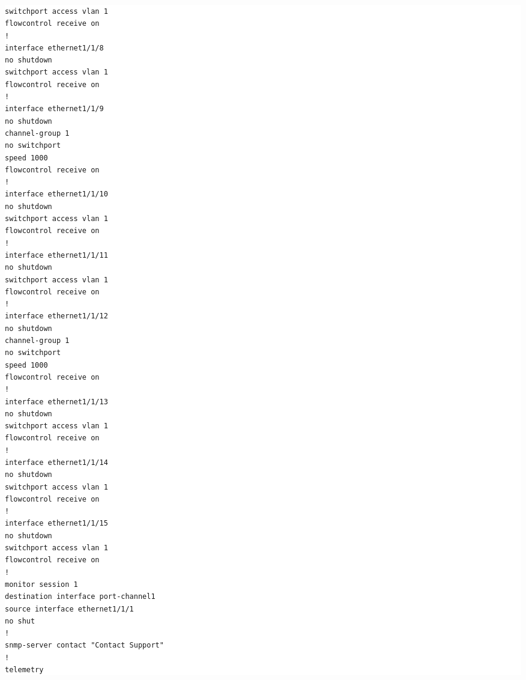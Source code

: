     switchport access vlan 1
    flowcontrol receive on
    !
    interface ethernet1/1/8
    no shutdown
    switchport access vlan 1
    flowcontrol receive on
    !
    interface ethernet1/1/9
    no shutdown
    channel-group 1
    no switchport
    speed 1000
    flowcontrol receive on
    !
    interface ethernet1/1/10
    no shutdown
    switchport access vlan 1
    flowcontrol receive on
    !
    interface ethernet1/1/11
    no shutdown
    switchport access vlan 1
    flowcontrol receive on
    !
    interface ethernet1/1/12
    no shutdown
    channel-group 1
    no switchport
    speed 1000
    flowcontrol receive on
    !
    interface ethernet1/1/13
    no shutdown
    switchport access vlan 1
    flowcontrol receive on
    !
    interface ethernet1/1/14
    no shutdown
    switchport access vlan 1
    flowcontrol receive on
    !
    interface ethernet1/1/15
    no shutdown
    switchport access vlan 1
    flowcontrol receive on
    !
    monitor session 1
    destination interface port-channel1
    source interface ethernet1/1/1
    no shut
    !
    snmp-server contact "Contact Support"
    !
    telemetry
